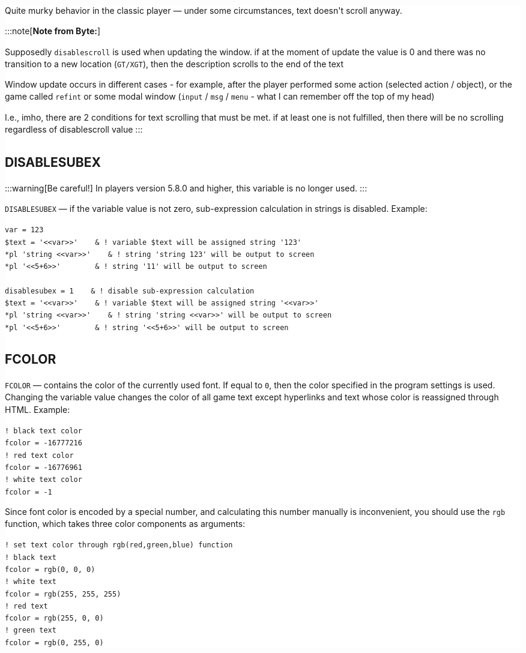 Quite murky behavior in the classic player — under some circumstances, text doesn't scroll anyway.

:::note[**Note from Byte:**]

Supposedly `disablescroll` is used when updating the window. if at the moment of update the value is 0 and there was no transition to a new location (`GT/XGT`), then the description scrolls to the end of the text

Window update occurs in different cases - for example, after the player performed some action (selected action / object), or the game called `refint` or some modal window (`input` / `msg` / `menu` - what I can remember off the top of my head)

I.e., imho, there are 2 conditions for text scrolling that must be met. if at least one is not fulfilled, then there will be no scrolling regardless of disablescroll value
:::

## DISABLESUBEX

:::warning[Be careful!]
In players version 5.8.0 and higher, this variable is no longer used.
:::

`DISABLESUBEX` — if the variable value is not zero, sub-expression calculation in strings is disabled. Example:

```qsp
var = 123
$text = '<<var>>'    & ! variable $text will be assigned string '123'
*pl 'string <<var>>'    & ! string 'string 123' will be output to screen
*pl '<<5+6>>'        & ! string '11' will be output to screen

disablesubex = 1    & ! disable sub-expression calculation
$text = '<<var>>'    & ! variable $text will be assigned string '<<var>>'
*pl 'string <<var>>'    & ! string 'string <<var>>' will be output to screen
*pl '<<5+6>>'        & ! string '<<5+6>>' will be output to screen
```

## FCOLOR

`FCOLOR` — contains the color of the currently used font. If equal to `0`, then the color specified in the program settings is used. Changing the variable value changes the color of all game text except hyperlinks and text whose color is reassigned through HTML. Example:

```qsp
! black text color
fcolor = -16777216
! red text color
fcolor = -16776961
! white text color
fcolor = -1
```

Since font color is encoded by a special number, and calculating this number manually is inconvenient, you should use the `rgb` function, which takes three color components as arguments:

```qsp
! set text color through rgb(red,green,blue) function
! black text
fcolor = rgb(0, 0, 0)
! white text
fcolor = rgb(255, 255, 255)
! red text
fcolor = rgb(255, 0, 0)
! green text
fcolor = rgb(0, 255, 0)
```
